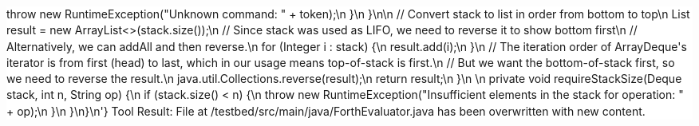throw new RuntimeException("Unknown command: " + token);\n            }\n        }\n\n        // Convert stack to list in order from bottom to top\n        List<Integer> result = new ArrayList<>(stack.size());\n        // Since stack was used as LIFO, we need to reverse it to show bottom first\n        // Alternatively, we can addAll and then reverse.\n        for (Integer i : stack) {\n            result.add(i);\n        }\n        // The iteration order of ArrayDeque\'s iterator is from first (head) to last, which in our usage means top-of-stack is first.\n        // But we want the bottom-of-stack first, so we need to reverse the result.\n        java.util.Collections.reverse(result);\n        return result;\n    }\n    \n    private void requireStackSize(Deque<Integer> stack, int n, String op) {\n        if (stack.size() < n) {\n            throw new RuntimeException("Insufficient elements in the stack for operation: " + op);\n        }\n    }\n}\n'}
Tool Result: File at /testbed/src/main/java/ForthEvaluator.java has been overwritten with new content.
